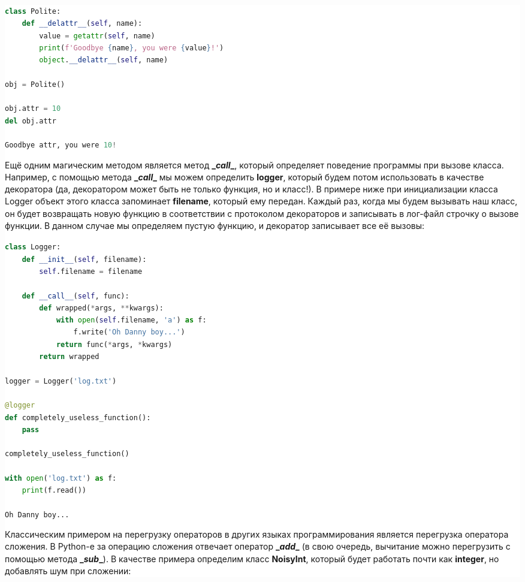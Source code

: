 ```python
class Polite:
    def __delattr__(self, name):
        value = getattr(self, name)
        print(f'Goodbye {name}, you were {value}!')
        object.__delattr__(self, name)

obj = Polite()

obj.attr = 10
del obj.attr

Goodbye attr, you were 10!
```

Ещё одним магическим методом является метод **\__call__**, который определяет поведение программы при вызове класса. Например, с помощью метода **\__call__** мы можем
определить **logger**, который будем потом использовать в качестве декоратора (да, декоратором может быть не только функция, но и класс!). В примере ниже при инициализации
класса Logger объект этого класса запоминает **filename**, который ему передан. Каждый
раз, когда мы будем вызывать наш класс, он будет возвращать новую функцию в соответствии с протоколом декораторов и записывать в лог-файл строчку о вызове функции.
В данном случае мы определяем пустую функцию, и декоратор записывает все её вызовы:

```python
class Logger:
    def __init__(self, filename):
        self.filename = filename

    def __call__(self, func):
        def wrapped(*args, **kwargs):
            with open(self.filename, 'a') as f:
                f.write('Oh Danny boy...')
            return func(*args, *kwargs)
        return wrapped

logger = Logger('log.txt')

@logger
def completely_useless_function():
    pass

completely_useless_function()

with open('log.txt') as f:
    print(f.read())

Oh Danny boy...
```

Классическим примером на перегрузку операторов в других языках программирования является перегрузка оператора сложения. В Python-е за операцию сложения отвечает оператор **\__add__** (в свою очередь, вычитание можно перегрузить с помощью метода
**\__sub__**). В качестве примера определим класс **NoisyInt**, который будет работать почти
как **integer**, но добавлять шум при сложении:
